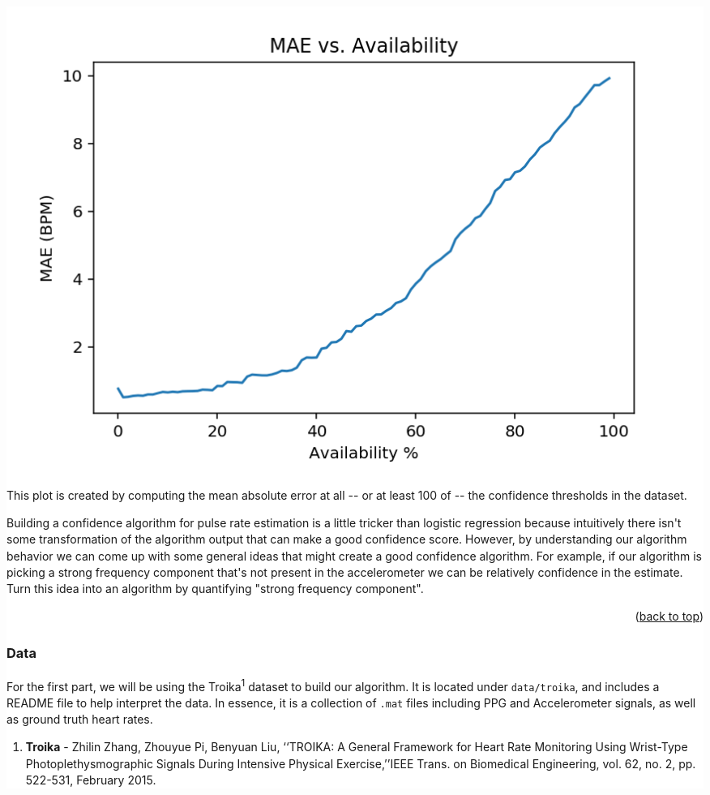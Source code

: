 ![Error vs. Availability](images/error_vs_availability.png)

This plot is created by computing the mean absolute error at all -- or at least 100 of -- the confidence thresholds in the dataset.

Building a confidence algorithm for pulse rate estimation is a little tricker than logistic regression because intuitively there isn't some transformation of the algorithm output that can make a good confidence score. However, by understanding our algorithm behavior we can come up with some general ideas that might create a good confidence algorithm. For example, if our algorithm is picking a strong frequency component that's not present in the accelerometer we can be relatively confidence in the estimate. Turn this idea into an algorithm by quantifying "strong frequency component".

<p align="right">(<a href="#top">back to top</a>)</p>

### Data

For the first part, we will be using the Troika<sup>1</sup> dataset to build our algorithm. It is located under `data/troika`, and includes a README file to help interpret the data. In essence, it is a collection of `.mat` files including PPG and Accelerometer signals, as well as ground truth heart rates.

1. **Troika** - Zhilin Zhang, Zhouyue Pi, Benyuan Liu, ‘‘TROIKA: A General Framework for Heart Rate Monitoring Using Wrist-Type Photoplethysmographic Signals During Intensive Physical Exercise,’’IEEE Trans. on Biomedical Engineering, vol. 62, no. 2, pp. 522-531, February 2015.
